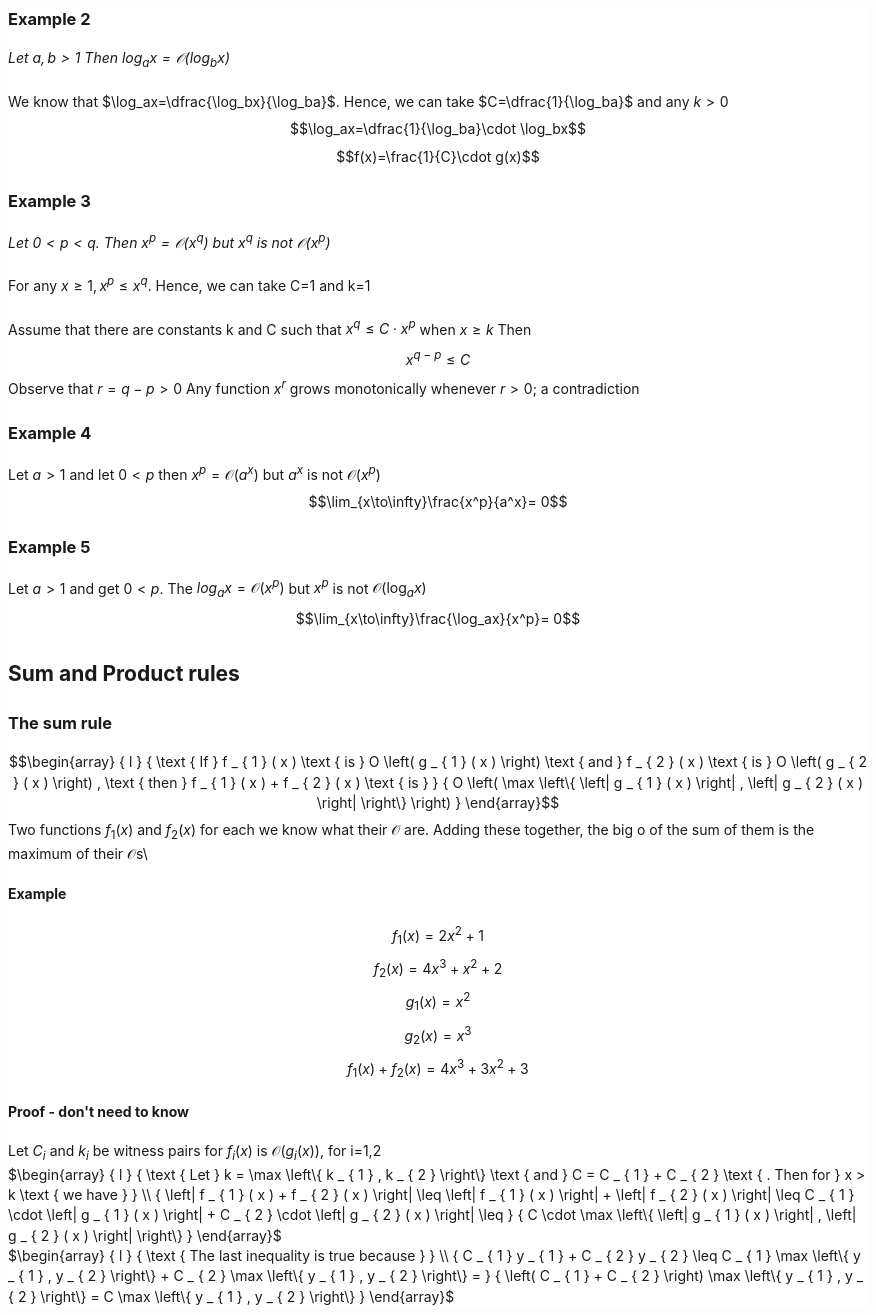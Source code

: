 ### Example 2

_Let $a,b>1$ Then $\log_ax=\mathcal{O}(\log_bx)$_\
\
We know that $\log_ax=\dfrac{\log_bx}{\log_ba}$. Hence, we can take
$C=\dfrac{1}{\log_ba}$ and any $k>0$
$$\log_ax=\dfrac{1}{\log_ba}\cdot \log_bx$$
$$f(x)=\frac{1}{C}\cdot g(x)$$

### Example 3

_Let $0<p<q$. Then $x^p=\mathcal{O}(x^q)$ but $x^q$ is not
$\mathcal{O}(x^p)$_\
\
For any $x\geqslant 1, x^p\leqslant x^q$. Hence, we can take C=1 and
k=1\
\
Assume that there are constants k and C such that
$x^q\leqslant C\cdot x^p$ when $x\geqslant k$ Then
$$x^{q-p}\leqslant C$$ Observe that $r=q-p>0$ Any function $x^r$ grows
monotonically whenever $r>0$; a contradiction

### Example 4

Let $a>1$ and let $0<p$ then $x^p=\mathcal{ O }(a^x)$ but $a^x$ is not
$\mathcal{O}(x^p)$ $$\lim_{x\to\infty}\frac{x^p}{a^x}= 0$$

### Example 5

Let $a>1$ and get $0<p$. The $log_ax=\mathcal{ O }(x^p)$ but $x^p$ is
not $\mathcal{ O }(\log_ax)$ $$\lim_{x\to\infty}\frac{\log_ax}{x^p}= 0$$

## Sum and Product rules

### The sum rule

$$\begin{array} { l } { \text { If } f _ { 1 } ( x ) \text { is } O \left( g _ { 1 } ( x ) \right) \text { and } f _ { 2 } ( x ) \text { is } O \left( g _ { 2 } ( x ) \right) , \text { then } f _ { 1 } ( x ) + f _ { 2 } ( x ) \text { is } } { O \left( \max \left\{ \left| g _ { 1 } ( x ) \right| , \left| g _ { 2 } ( x ) \right| \right\} \right) } \end{array}$$
Two functions $f_1(x)$ and $f_2(x)$ for each we know what their
$\mathcal{ O }$ are. Adding these together, the big o of the sum of them
is the maximum of their $\mathcal{O}$s\

#### Example

$$f_1(x)=2x^2+1$$ $$f_2(x)=4x^3+x^2+2$$ $$g_1(x)=x^2$$ $$g_2(x)=x^3$$
$$f_1(x)+f_2(x)=4x^3+3x^2+3$$

#### Proof - don't need to know

Let $C_i$ and $k_i$ be witness pairs for $f_i(x)$ is
$\mathcal{O}(g_i(x))$, for i=1,2\
$\begin{array} { l } { \text { Let } k = \max \left\{ k _ { 1 } , k _ { 2 } \right\} \text { and } C = C _ { 1 } + C _ { 2 } \text { . Then for } x > k \text { we have } } \\ { \left| f _ { 1 } ( x ) + f _ { 2 } ( x ) \right| \leq \left| f _ { 1 } ( x ) \right| + \left| f _ { 2 } ( x ) \right| \leq C _ { 1 } \cdot \left| g _ { 1 } ( x ) \right| + C _ { 2 } \cdot \left| g _ { 2 } ( x ) \right| \leq } { C \cdot \max \left\{ \left| g _ { 1 } ( x ) \right| , \left| g _ { 2 } ( x ) \right| \right\} } \end{array}$\
$\begin{array} { l } { \text { The last inequality is true because } } \\ { C _ { 1 } y _ { 1 } + C _ { 2 } y _ { 2 } \leq C _ { 1 } \max \left\{ y _ { 1 } , y _ { 2 } \right\} + C _ { 2 } \max \left\{ y _ { 1 } , y _ { 2 } \right\} = } { \left( C _ { 1 } + C _ { 2 } \right) \max \left\{ y _ { 1 } , y _ { 2 } \right\} = C \max \left\{ y _ { 1 } , y _ { 2 } \right\} } \end{array}$
